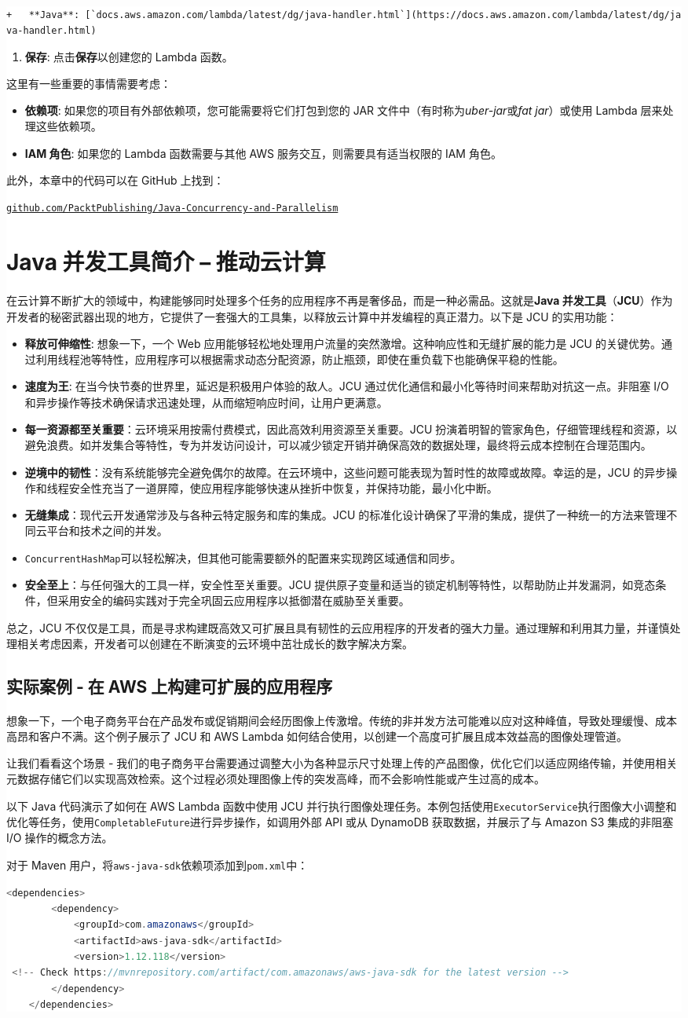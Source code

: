     +   **Java**: [`docs.aws.amazon.com/lambda/latest/dg/java-handler.html`](https://docs.aws.amazon.com/lambda/latest/dg/java-handler.html)

1.  **保存**: 点击**保存**以创建您的 Lambda 函数。

这里有一些重要的事情需要考虑：

+   **依赖项**: 如果您的项目有外部依赖项，您可能需要将它们打包到您的 JAR 文件中（有时称为*uber-jar*或*fat jar*）或使用 Lambda 层来处理这些依赖项。

+   **IAM 角色**: 如果您的 Lambda 函数需要与其他 AWS 服务交互，则需要具有适当权限的 IAM 角色。

此外，本章中的代码可以在 GitHub 上找到：

[`github.com/PacktPublishing/Java-Concurrency-and-Parallelism`](https://github.com/PacktPublishing/Java-Concurrency-and-Parallelism)

# Java 并发工具简介 – 推动云计算

在云计算不断扩大的领域中，构建能够同时处理多个任务的应用程序不再是奢侈品，而是一种必需品。这就是**Java 并发工具**（**JCU**）作为开发者的秘密武器出现的地方，它提供了一套强大的工具集，以释放云计算中并发编程的真正潜力。以下是 JCU 的实用功能：

+   **释放可伸缩性**: 想象一下，一个 Web 应用能够轻松地处理用户流量的突然激增。这种响应性和无缝扩展的能力是 JCU 的关键优势。通过利用线程池等特性，应用程序可以根据需求动态分配资源，防止瓶颈，即使在重负载下也能确保平稳的性能。

+   **速度为王**: 在当今快节奏的世界里，延迟是积极用户体验的敌人。JCU 通过优化通信和最小化等待时间来帮助对抗这一点。非阻塞 I/O 和异步操作等技术确保请求迅速处理，从而缩短响应时间，让用户更满意。

+   **每一资源都至关重要**：云环境采用按需付费模式，因此高效利用资源至关重要。JCU 扮演着明智的管家角色，仔细管理线程和资源，以避免浪费。如并发集合等特性，专为并发访问设计，可以减少锁定开销并确保高效的数据处理，最终将云成本控制在合理范围内。

+   **逆境中的韧性**：没有系统能够完全避免偶尔的故障。在云环境中，这些问题可能表现为暂时性的故障或故障。幸运的是，JCU 的异步操作和线程安全性充当了一道屏障，使应用程序能够快速从挫折中恢复，并保持功能，最小化中断。

+   **无缝集成**：现代云开发通常涉及与各种云特定服务和库的集成。JCU 的标准化设计确保了平滑的集成，提供了一种统一的方法来管理不同云平台和技术之间的并发。

+   `ConcurrentHashMap`可以轻松解决，但其他可能需要额外的配置来实现跨区域通信和同步。

+   **安全至上**：与任何强大的工具一样，安全性至关重要。JCU 提供原子变量和适当的锁定机制等特性，以帮助防止并发漏洞，如竞态条件，但采用安全的编码实践对于完全巩固云应用程序以抵御潜在威胁至关重要。

总之，JCU 不仅仅是工具，而是寻求构建既高效又可扩展且具有韧性的云应用程序的开发者的强大力量。通过理解和利用其力量，并谨慎处理相关考虑因素，开发者可以创建在不断演变的云环境中茁壮成长的数字解决方案。

## 实际案例 - 在 AWS 上构建可扩展的应用程序

想象一下，一个电子商务平台在产品发布或促销期间会经历图像上传激增。传统的非并发方法可能难以应对这种峰值，导致处理缓慢、成本高昂和客户不满。这个例子展示了 JCU 和 AWS Lambda 如何结合使用，以创建一个高度可扩展且成本效益高的图像处理管道。

让我们看看这个场景 - 我们的电子商务平台需要通过调整大小为各种显示尺寸处理上传的产品图像，优化它们以适应网络传输，并使用相关元数据存储它们以实现高效检索。这个过程必须处理图像上传的突发高峰，而不会影响性能或产生过高的成本。

以下 Java 代码演示了如何在 AWS Lambda 函数中使用 JCU 并行执行图像处理任务。本例包括使用`ExecutorService`执行图像大小调整和优化等任务，使用`CompletableFuture`进行异步操作，如调用外部 API 或从 DynamoDB 获取数据，并展示了与 Amazon S3 集成的非阻塞 I/O 操作的概念方法。

对于 Maven 用户，将`aws-java-sdk`依赖项添加到`pom.xml`中：

```java
<dependencies>
        <dependency>
            <groupId>com.amazonaws</groupId>
            <artifactId>aws-java-sdk</artifactId>
            <version>1.12.118</version>
 <!-- Check https://mvnrepository.com/artifact/com.amazonaws/aws-java-sdk for the latest version -->
        </dependency>
    </dependencies>
```
